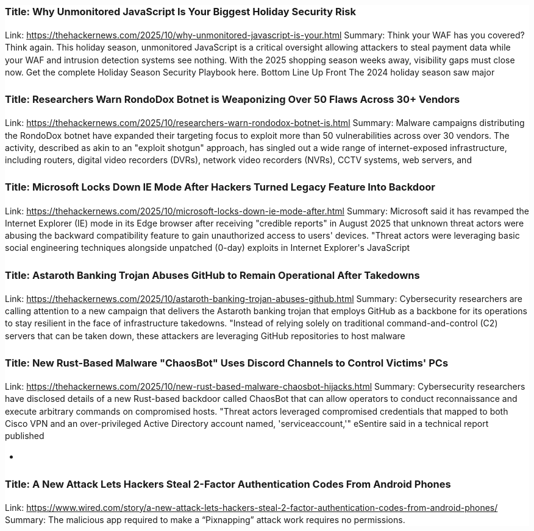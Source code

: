 ### Title: Why Unmonitored JavaScript Is Your Biggest Holiday Security Risk
Link: https://thehackernews.com/2025/10/why-unmonitored-javascript-is-your.html
Summary: Think your WAF has you covered? Think again. This holiday season, unmonitored JavaScript is a critical oversight allowing attackers to steal payment data while your WAF and intrusion detection systems see nothing. With the 2025 shopping season weeks away, visibility gaps must close now.
Get the complete Holiday Season Security Playbook here.
Bottom Line Up Front
The 2024 holiday season saw major

### Title: Researchers Warn RondoDox Botnet is Weaponizing Over 50 Flaws Across 30+ Vendors
Link: https://thehackernews.com/2025/10/researchers-warn-rondodox-botnet-is.html
Summary: Malware campaigns distributing the RondoDox botnet have expanded their targeting focus to exploit more than 50 vulnerabilities across over 30 vendors.
The activity, described as akin to an "exploit shotgun" approach, has singled out a wide range of internet-exposed infrastructure, including routers, digital video recorders (DVRs), network video recorders (NVRs), CCTV systems, web servers, and

### Title: Microsoft Locks Down IE Mode After Hackers Turned Legacy Feature Into Backdoor
Link: https://thehackernews.com/2025/10/microsoft-locks-down-ie-mode-after.html
Summary: Microsoft said it has revamped the Internet Explorer (IE) mode in its Edge browser after receiving "credible reports" in August 2025 that unknown threat actors were abusing the backward compatibility feature to gain unauthorized access to users' devices.
"Threat actors were leveraging basic social engineering techniques alongside unpatched (0-day) exploits in Internet Explorer's JavaScript

### Title: Astaroth Banking Trojan Abuses GitHub to Remain Operational After Takedowns
Link: https://thehackernews.com/2025/10/astaroth-banking-trojan-abuses-github.html
Summary: Cybersecurity researchers are calling attention to a new campaign that delivers the Astaroth banking trojan that employs GitHub as a backbone for its operations to stay resilient in the face of infrastructure takedowns.
"Instead of relying solely on traditional command-and-control (C2) servers that can be taken down, these attackers are leveraging GitHub repositories to host malware

### Title: New Rust-Based Malware "ChaosBot" Uses Discord Channels to Control Victims' PCs
Link: https://thehackernews.com/2025/10/new-rust-based-malware-chaosbot-hijacks.html
Summary: Cybersecurity researchers have disclosed details of a new Rust-based backdoor called ChaosBot that can allow operators to conduct reconnaissance and execute arbitrary commands on compromised hosts.
"Threat actors leveraged compromised credentials that mapped to both Cisco VPN and an over-privileged Active Directory account named, 'serviceaccount,'" eSentire said in a technical report published

 - 
### Title: A New Attack Lets Hackers Steal 2-Factor Authentication Codes From Android Phones
Link: https://www.wired.com/story/a-new-attack-lets-hackers-steal-2-factor-authentication-codes-from-android-phones/
Summary: The malicious app required to make a “Pixnapping” attack work requires no permissions.
